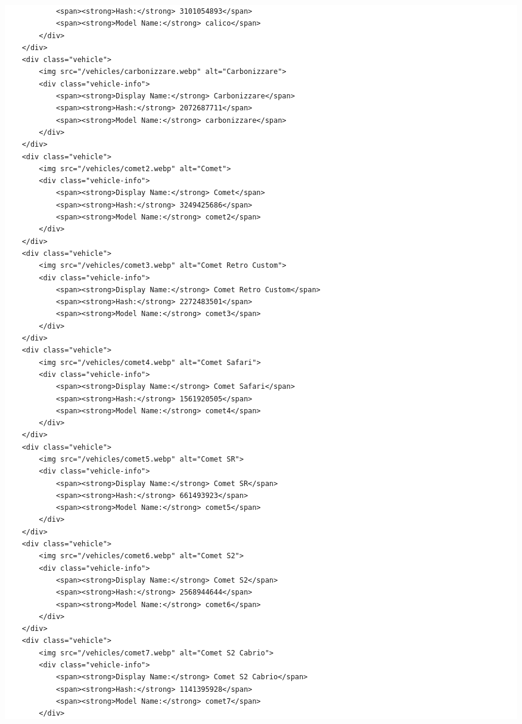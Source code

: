                <span><strong>Hash:</strong> 3101054893</span>
                <span><strong>Model Name:</strong> calico</span>
            </div>
        </div>
        <div class="vehicle">
            <img src="/vehicles/carbonizzare.webp" alt="Carbonizzare">
            <div class="vehicle-info">
                <span><strong>Display Name:</strong> Carbonizzare</span>
                <span><strong>Hash:</strong> 2072687711</span>
                <span><strong>Model Name:</strong> carbonizzare</span>
            </div>
        </div>
        <div class="vehicle">
            <img src="/vehicles/comet2.webp" alt="Comet">
            <div class="vehicle-info">
                <span><strong>Display Name:</strong> Comet</span>
                <span><strong>Hash:</strong> 3249425686</span>
                <span><strong>Model Name:</strong> comet2</span>
            </div>
        </div>
        <div class="vehicle">
            <img src="/vehicles/comet3.webp" alt="Comet Retro Custom">
            <div class="vehicle-info">
                <span><strong>Display Name:</strong> Comet Retro Custom</span>
                <span><strong>Hash:</strong> 2272483501</span>
                <span><strong>Model Name:</strong> comet3</span>
            </div>
        </div>
        <div class="vehicle">
            <img src="/vehicles/comet4.webp" alt="Comet Safari">
            <div class="vehicle-info">
                <span><strong>Display Name:</strong> Comet Safari</span>
                <span><strong>Hash:</strong> 1561920505</span>
                <span><strong>Model Name:</strong> comet4</span>
            </div>
        </div>
        <div class="vehicle">
            <img src="/vehicles/comet5.webp" alt="Comet SR">
            <div class="vehicle-info">
                <span><strong>Display Name:</strong> Comet SR</span>
                <span><strong>Hash:</strong> 661493923</span>
                <span><strong>Model Name:</strong> comet5</span>
            </div>
        </div>
        <div class="vehicle">
            <img src="/vehicles/comet6.webp" alt="Comet S2">
            <div class="vehicle-info">
                <span><strong>Display Name:</strong> Comet S2</span>
                <span><strong>Hash:</strong> 2568944644</span>
                <span><strong>Model Name:</strong> comet6</span>
            </div>
        </div>
        <div class="vehicle">
            <img src="/vehicles/comet7.webp" alt="Comet S2 Cabrio">
            <div class="vehicle-info">
                <span><strong>Display Name:</strong> Comet S2 Cabrio</span>
                <span><strong>Hash:</strong> 1141395928</span>
                <span><strong>Model Name:</strong> comet7</span>
            </div>